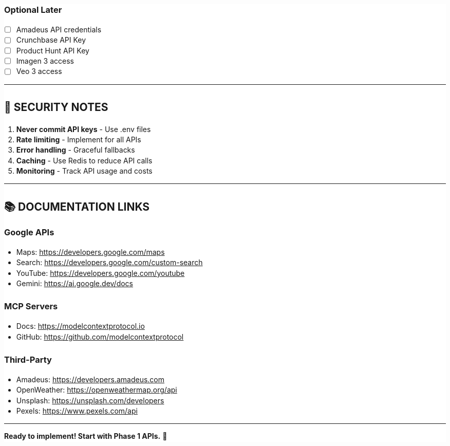 ### **Optional Later**
- [ ] Amadeus API credentials
- [ ] Crunchbase API Key
- [ ] Product Hunt API Key
- [ ] Imagen 3 access
- [ ] Veo 3 access

---

## 🔐 SECURITY NOTES

1. **Never commit API keys** - Use .env files
2. **Rate limiting** - Implement for all APIs
3. **Error handling** - Graceful fallbacks
4. **Caching** - Use Redis to reduce API calls
5. **Monitoring** - Track API usage and costs

---

## 📚 DOCUMENTATION LINKS

### **Google APIs**
- Maps: https://developers.google.com/maps
- Search: https://developers.google.com/custom-search
- YouTube: https://developers.google.com/youtube
- Gemini: https://ai.google.dev/docs

### **MCP Servers**
- Docs: https://modelcontextprotocol.io
- GitHub: https://github.com/modelcontextprotocol

### **Third-Party**
- Amadeus: https://developers.amadeus.com
- OpenWeather: https://openweathermap.org/api
- Unsplash: https://unsplash.com/developers
- Pexels: https://www.pexels.com/api

---

**Ready to implement! Start with Phase 1 APIs.** 🚀
